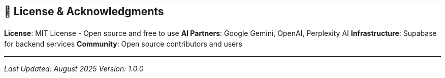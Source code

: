 
## 📄 License & Acknowledgments

**License**: MIT License - Open source and free to use
**AI Partners**: Google Gemini, OpenAI, Perplexity AI
**Infrastructure**: Supabase for backend services
**Community**: Open source contributors and users

---

*Last Updated: August 2025*
*Version: 1.0.0*